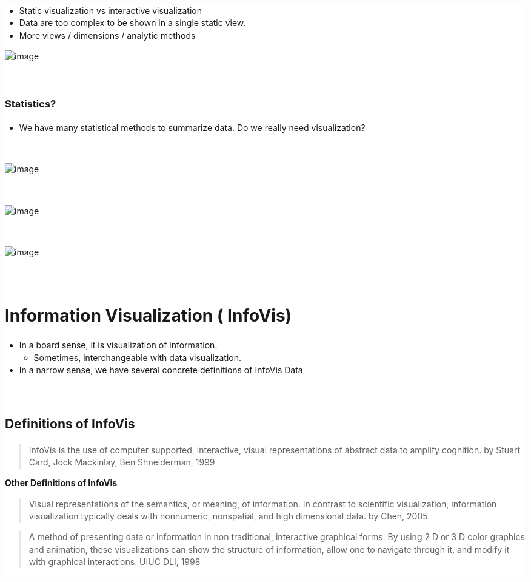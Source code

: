 - Static visualization vs interactive visualization
- Data are too complex to be shown in a single static view.
- More views / dimensions / analytic methods

![image](https://github.com/leechanwoo-kor/leechanwoo-kor.github.io/assets/55765292/37939bbe-d68f-4a1c-ae06-9e9282a76319)

<br>

### Statistics?

- We have many statistical methods to summarize data. Do we really need visualization?

<br>

![image](https://github.com/leechanwoo-kor/leechanwoo-kor.github.io/assets/55765292/759c2703-807b-4375-bf3e-52338f437e95)

<br>

![image](https://github.com/leechanwoo-kor/leechanwoo-kor.github.io/assets/55765292/42295a1d-2eb3-4bda-b372-c89c8130e5c0)

<br>

![image](https://github.com/leechanwoo-kor/leechanwoo-kor.github.io/assets/55765292/9df29ed8-dfe0-4d8f-91e6-7b923eedefd1)

<br>

# Information Visualization ( InfoVis)

- In a board sense, it is visualization of information.
  - Sometimes, interchangeable with data visualization.
- In a narrow sense, we have several concrete definitions of InfoVis Data

<br>

## Definitions of InfoVis

> InfoVis is the use of computer supported, interactive, visual representations of abstract data to amplify cognition.
> by Stuart Card, Jock Mackinlay, Ben Shneiderman, 1999

**Other Definitions of InfoVis**

> Visual representations of the semantics, or meaning, of information. In contrast to scientific visualization, information visualization typically deals with nonnumeric, nonspatial, and high dimensional data.
> by Chen, 2005

> A method of presenting data or information in non traditional, interactive graphical forms. By using 2 D or 3 D color graphics and animation, these visualizations can show the structure of information, allow one to navigate through it, and modify it with graphical interactions.
> UIUC DLI, 1998

---
